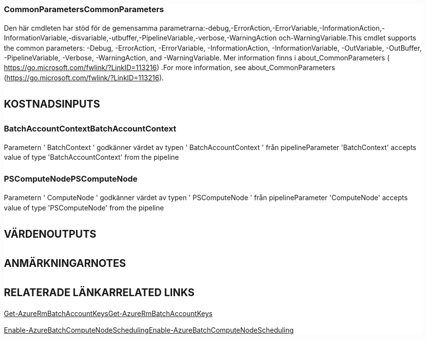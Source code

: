 ### <span data-ttu-id="965aa-162">CommonParameters</span><span class="sxs-lookup"><span data-stu-id="965aa-162">CommonParameters</span></span>
<span data-ttu-id="965aa-163">Den här cmdleten har stöd för de gemensamma parametrarna:-debug,-ErrorAction,-ErrorVariable,-InformationAction,-InformationVariable,-disvariable,-utbuffer,-PipelineVariable,-verbose,-WarningAction och-WarningVariable.</span><span class="sxs-lookup"><span data-stu-id="965aa-163">This cmdlet supports the common parameters: -Debug, -ErrorAction, -ErrorVariable, -InformationAction, -InformationVariable, -OutVariable, -OutBuffer, -PipelineVariable, -Verbose, -WarningAction, and -WarningVariable.</span></span> <span data-ttu-id="965aa-164">Mer information finns i about_CommonParameters ( https://go.microsoft.com/fwlink/?LinkID=113216) .</span><span class="sxs-lookup"><span data-stu-id="965aa-164">For more information, see about_CommonParameters (https://go.microsoft.com/fwlink/?LinkID=113216).</span></span>

## <span data-ttu-id="965aa-165">KOSTNADS</span><span class="sxs-lookup"><span data-stu-id="965aa-165">INPUTS</span></span>

### <span data-ttu-id="965aa-166">BatchAccountContext</span><span class="sxs-lookup"><span data-stu-id="965aa-166">BatchAccountContext</span></span>
<span data-ttu-id="965aa-167">Parametern ' BatchContext ' godkänner värdet av typen ' BatchAccountContext ' från pipeline</span><span class="sxs-lookup"><span data-stu-id="965aa-167">Parameter 'BatchContext' accepts value of type 'BatchAccountContext' from the pipeline</span></span>

### <span data-ttu-id="965aa-168">PSComputeNode</span><span class="sxs-lookup"><span data-stu-id="965aa-168">PSComputeNode</span></span>
<span data-ttu-id="965aa-169">Parametern ' ComputeNode ' godkänner värdet av typen ' PSComputeNode ' från pipeline</span><span class="sxs-lookup"><span data-stu-id="965aa-169">Parameter 'ComputeNode' accepts value of type 'PSComputeNode' from the pipeline</span></span>

## <span data-ttu-id="965aa-170">VÄRDEN</span><span class="sxs-lookup"><span data-stu-id="965aa-170">OUTPUTS</span></span>

## <span data-ttu-id="965aa-171">ANMÄRKNINGAR</span><span class="sxs-lookup"><span data-stu-id="965aa-171">NOTES</span></span>

## <span data-ttu-id="965aa-172">RELATERADE LÄNKAR</span><span class="sxs-lookup"><span data-stu-id="965aa-172">RELATED LINKS</span></span>

[<span data-ttu-id="965aa-173">Get-AzureRmBatchAccountKeys</span><span class="sxs-lookup"><span data-stu-id="965aa-173">Get-AzureRmBatchAccountKeys</span></span>](./Get-AzureRmBatchAccountKeys.md)

[<span data-ttu-id="965aa-174">Enable-AzureBatchComputeNodeScheduling</span><span class="sxs-lookup"><span data-stu-id="965aa-174">Enable-AzureBatchComputeNodeScheduling</span></span>](./Enable-AzureBatchComputeNodeScheduling.md)


